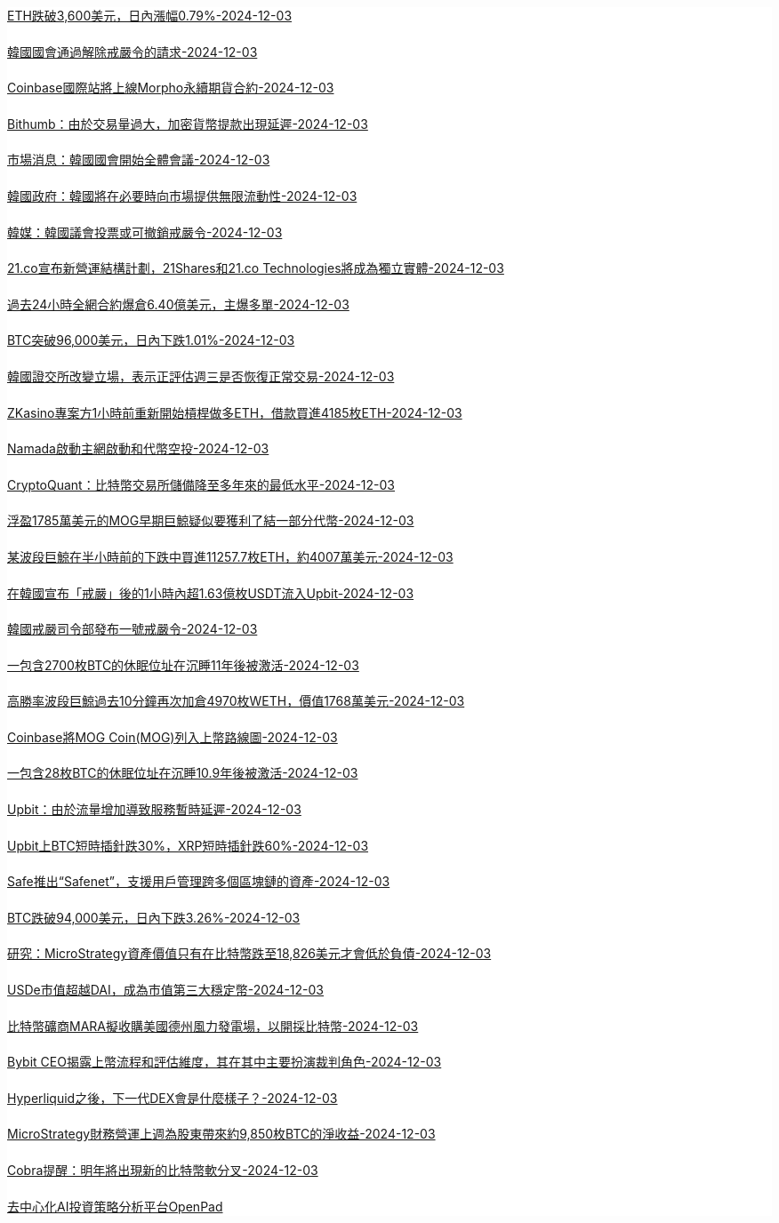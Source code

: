 <a target=_blank rel=nofollow href="https://www.panewslab.com/zh_hk/sqarticledetails/m80bj331.html" >ETH跌破3,600美元，日內漲幅0.79%-2024-12-03</a><br/><br/><a target=_blank rel=nofollow href="https://www.panewslab.com/zh_hk/sqarticledetails/ykq2cg51.html" >韓國國會通過解除戒嚴令的請求-2024-12-03</a><br/><br/><a target=_blank rel=nofollow href="https://www.panewslab.com/zh_hk/sqarticledetails/y8n884x2.html" >Coinbase國際站將上線Morpho永續期貨合約-2024-12-03</a><br/><br/><a target=_blank rel=nofollow href="https://www.panewslab.com/zh_hk/sqarticledetails/4x4s48ue.html" >Bithumb：由於交易量過大，加密貨幣提款出現延遲-2024-12-03</a><br/><br/><a target=_blank rel=nofollow href="https://www.panewslab.com/zh_hk/sqarticledetails/bu5y38ep.html" >市場消息：韓國國會開始全體會議-2024-12-03</a><br/><br/><a target=_blank rel=nofollow href="https://www.panewslab.com/zh_hk/sqarticledetails/9vwe4t3g.html" >韓國政府：韓國將在必要時向市場提供無限流動性-2024-12-03</a><br/><br/><a target=_blank rel=nofollow href="https://www.panewslab.com/zh_hk/sqarticledetails/s6wm4fd4.html" >韓媒：韓國議會投票或可撤銷戒嚴令-2024-12-03</a><br/><br/><a target=_blank rel=nofollow href="https://www.panewslab.com/zh_hk/sqarticledetails/grykfjrv.html" >21.co宣布新營運結構計劃，21Shares和21.co Technologies將成為獨立實體-2024-12-03</a><br/><br/><a target=_blank rel=nofollow href="https://www.panewslab.com/zh_hk/sqarticledetails/nlhh6nj6.html" >過去24小時全網合約爆倉6.40億美元，主爆多單-2024-12-03</a><br/><br/><a target=_blank rel=nofollow href="https://www.panewslab.com/zh_hk/sqarticledetails/q5449gj9.html" >BTC突破96,000美元，日內下跌1.01%-2024-12-03</a><br/><br/><a target=_blank rel=nofollow href="https://www.panewslab.com/zh_hk/sqarticledetails/664o8726.html" >韓國證交所改變立場，表示正評估週三是否恢復正常交易-2024-12-03</a><br/><br/><a target=_blank rel=nofollow href="https://www.panewslab.com/zh_hk/sqarticledetails/1e5oaj0p.html" >ZKasino專案方1小時前重新開始槓桿做多ETH，借款買進4185枚ETH-2024-12-03</a><br/><br/><a target=_blank rel=nofollow href="https://www.panewslab.com/zh_hk/sqarticledetails/csh83ukd.html" >Namada啟動主網啟動和代幣空投-2024-12-03</a><br/><br/><a target=_blank rel=nofollow href="https://www.panewslab.com/zh_hk/sqarticledetails/s4lle6cg.html" >CryptoQuant：比特幣交易所儲備降至多年來的最低水平-2024-12-03</a><br/><br/><a target=_blank rel=nofollow href="https://www.panewslab.com/zh_hk/sqarticledetails/vcc1evck.html" >浮盈1785萬美元的MOG早期巨鯨疑似要獲利了結一部分代幣-2024-12-03</a><br/><br/><a target=_blank rel=nofollow href="https://www.panewslab.com/zh_hk/sqarticledetails/t0he3484.html" >某波段巨鯨在半小時前的下跌中買進11257.7枚ETH，約4007萬美元-2024-12-03</a><br/><br/><a target=_blank rel=nofollow href="https://www.panewslab.com/zh_hk/sqarticledetails/jik6d0z3.html" >在韓國宣布「戒嚴」後的1小時內超1.63億枚USDT流入Upbit-2024-12-03</a><br/><br/><a target=_blank rel=nofollow href="https://www.panewslab.com/zh_hk/sqarticledetails/828wyxcs.html" >韓國戒嚴司令部發布一號戒嚴令-2024-12-03</a><br/><br/><a target=_blank rel=nofollow href="https://www.panewslab.com/zh_hk/sqarticledetails/rpkre1hy.html" >一包含2700枚BTC的休眠位址在沉睡11年後被激活-2024-12-03</a><br/><br/><a target=_blank rel=nofollow href="https://www.panewslab.com/zh_hk/sqarticledetails/rg7mfiio.html" >高勝率波段巨鯨過去10分鐘再次加倉4970枚WETH，價值1768萬美元-2024-12-03</a><br/><br/><a target=_blank rel=nofollow href="https://www.panewslab.com/zh_hk/sqarticledetails/t0hxy1va.html" >Coinbase將MOG Coin(MOG)列入上幣路線圖-2024-12-03</a><br/><br/><a target=_blank rel=nofollow href="https://www.panewslab.com/zh_hk/sqarticledetails/0xq224v8.html" >一包含28枚BTC的休眠位址在沉睡10.9年後被激活-2024-12-03</a><br/><br/><a target=_blank rel=nofollow href="https://www.panewslab.com/zh_hk/sqarticledetails/ozfgkkkb.html" >Upbit：由於流量增加導致服務暫時延遲-2024-12-03</a><br/><br/><a target=_blank rel=nofollow href="https://www.panewslab.com/zh_hk/sqarticledetails/fd8vlt68.html" >Upbit上BTC短時插針跌30%，XRP短時插針跌60%-2024-12-03</a><br/><br/><a target=_blank rel=nofollow href="https://www.panewslab.com/zh_hk/sqarticledetails/dcuuv77s.html" >Safe推出“Safenet”，支援用戶管理跨多個區塊鏈的資產-2024-12-03</a><br/><br/><a target=_blank rel=nofollow href="https://www.panewslab.com/zh_hk/sqarticledetails/tj3a3enb.html" >BTC跌破94,000美元，日內下跌3.26%-2024-12-03</a><br/><br/><a target=_blank rel=nofollow href="https://www.panewslab.com/zh_hk/sqarticledetails/7nrm0ub9.html" >研究：MicroStrategy資產價值只有在比特幣跌至18,826美元才會低於負債-2024-12-03</a><br/><br/><a target=_blank rel=nofollow href="https://www.panewslab.com/zh_hk/sqarticledetails/x6in7u3x.html" >USDe市值超越DAI，成為市值第三大穩定幣-2024-12-03</a><br/><br/><a target=_blank rel=nofollow href="https://www.panewslab.com/zh_hk/sqarticledetails/ltadxu6x.html" >比特幣礦商MARA擬收購美國德州風力發電場，以開採比特幣-2024-12-03</a><br/><br/><a target=_blank rel=nofollow href="https://www.panewslab.com/zh_hk/sqarticledetails/em9f5ng3.html" >Bybit CEO揭露上幣流程和評估維度，其在其中主要扮演裁判角色-2024-12-03</a><br/><br/><a target=_blank rel=nofollow href="https://www.panewslab.com/zh_hk/articledetails/e8yl120f.html" >Hyperliquid之後，下一代DEX會是什麼樣子？-2024-12-03</a><br/><br/><a target=_blank rel=nofollow href="https://www.panewslab.com/zh_hk/sqarticledetails/vxmqkwh5.html" >MicroStrategy財務營運上週為股東帶來約9,850枚BTC的淨收益-2024-12-03</a><br/><br/><a target=_blank rel=nofollow href="https://www.panewslab.com/zh_hk/sqarticledetails/a9qdds27.html" >Cobra提醒：明年將出現新的比特幣軟分叉-2024-12-03</a><br/><br/><a target=_blank rel=nofollow href="https://www.panewslab.com/zh_hk/sqarticledetails/vbnzvm24.html" >去中心化AI投資策略分析平台OpenPad